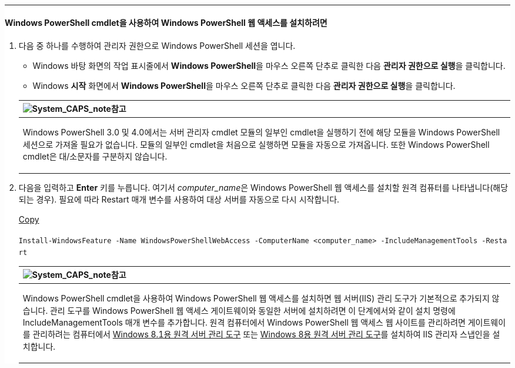 ------------------------------------------------------------------------

#### Windows PowerShell cmdlet을 사용하여 Windows PowerShell 웹 액세스를 설치하려면

1.  다음 중 하나를 수행하여 관리자 권한으로 Windows PowerShell 세션을 엽니다.

    -   Windows 바탕 화면의 작업 표시줄에서 **Windows PowerShell**을 마우스 오른쪽 단추로 클릭한 다음 **관리자 권한으로 실행**을 클릭합니다.

    -   Windows **시작** 화면에서 **Windows PowerShell**을 마우스 오른쪽 단추로 클릭한 다음 **관리자 권한으로 실행**을 클릭합니다.

    <table>
    <colgroup>
    <col width="100%" />
    </colgroup>
    <thead>
    <tr class="header">
    <th><span><img src="https://i-technet.sec.s-msft.com/dynimg/IC101471.jpeg" title="System_CAPS_note" alt="System_CAPS_note" id="s-e6f6a65cf14f462597b64ac058dbe1d0-system-media-system-caps-note" /></span><span class="alertTitle">참고 </span></th>
    </tr>
    </thead>
    <tbody>
    <tr class="odd">
    <td><p>Windows PowerShell 3.0 및 4.0에서는 서버 관리자 cmdlet 모듈의 일부인 cmdlet을 실행하기 전에 해당 모듈을 Windows PowerShell 세션으로 가져올 필요가 없습니다. 모듈의 일부인 cmdlet을 처음으로 실행하면 모듈을 자동으로 가져옵니다. 또한 Windows PowerShell cmdlet은 대/소문자를 구분하지 않습니다.</p></td>
    </tr>
    </tbody>
    </table>

2.  다음을 입력하고 **Enter** 키를 누릅니다. 여기서 *computer_name*은 Windows PowerShell 웹 액세스를 설치할 원격 컴퓨터를 나타냅니다(해당되는 경우). 필요에 따라 <span class="code">Restart</span> 매개 변수를 사용하여 대상 서버를 자동으로 다시 시작합니다.

    [Copy](javascript:if%20(window.epx.codeSnippet)window.epx.codeSnippet.copyCode('CodeSnippetContainerCode_374a9c21-4f6e-471e-b957-bb190a594533'); "클립보드에 복사.")

        Install-WindowsFeature -Name WindowsPowerShellWebAccess -ComputerName <computer_name> -IncludeManagementTools -Restart

    <table>
    <colgroup>
    <col width="100%" />
    </colgroup>
    <thead>
    <tr class="header">
    <th><span><img src="https://i-technet.sec.s-msft.com/dynimg/IC101471.jpeg" title="System_CAPS_note" alt="System_CAPS_note" id="s-e6f6a65cf14f462597b64ac058dbe1d0-system-media-system-caps-note" /></span><span class="alertTitle">참고 </span></th>
    </tr>
    </thead>
    <tbody>
    <tr class="odd">
    <td><p>Windows PowerShell cmdlet을 사용하여 Windows PowerShell 웹 액세스를 설치하면 웹 서버(IIS) 관리 도구가 기본적으로 추가되지 않습니다. 관리 도구를 Windows PowerShell 웹 액세스 게이트웨이와 동일한 서버에 설치하려면 이 단계에서와 같이 설치 명령에 <span class="code">IncludeManagementTools</span> 매개 변수를 추가합니다. 원격 컴퓨터에서 Windows PowerShell 웹 액세스 웹 사이트를 관리하려면 게이트웨이를 관리하려는 컴퓨터에서 <a href="http://go.microsoft.com/fwlink/?LinkID=304145">Windows 8.1용 원격 서버 관리 도구</a> 또는 <a href="http://go.microsoft.com/fwlink/p/?LinkID=238560">Windows 8용 원격 서버 관리 도구</a>를 설치하여 IIS 관리자 스냅인을 설치합니다.</p></td>
    </tr>
    </tbody>
    </table>
